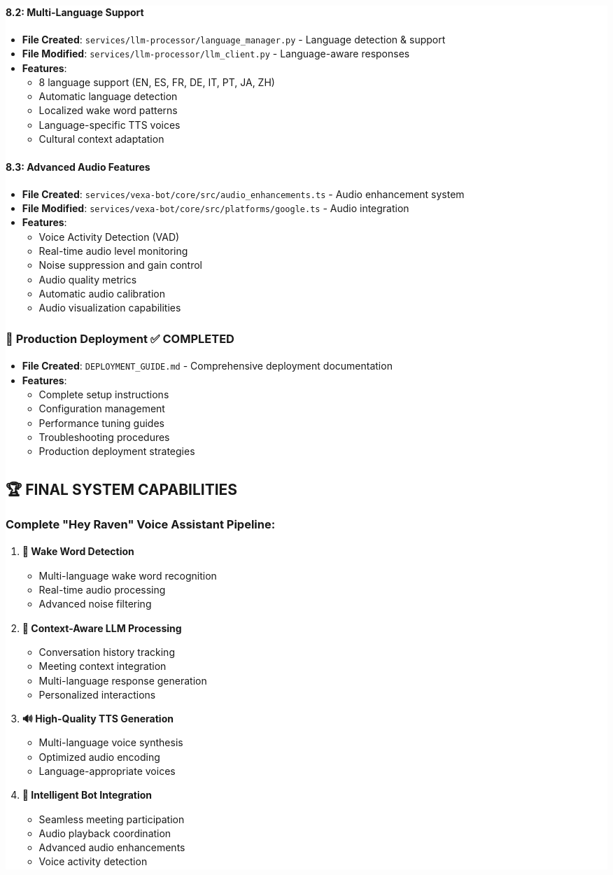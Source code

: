 #### **8.2: Multi-Language Support**
- **File Created**: `services/llm-processor/language_manager.py` - Language detection & support
- **File Modified**: `services/llm-processor/llm_client.py` - Language-aware responses
- **Features**:
  - 8 language support (EN, ES, FR, DE, IT, PT, JA, ZH)
  - Automatic language detection
  - Localized wake word patterns
  - Language-specific TTS voices
  - Cultural context adaptation

#### **8.3: Advanced Audio Features**
- **File Created**: `services/vexa-bot/core/src/audio_enhancements.ts` - Audio enhancement system
- **File Modified**: `services/vexa-bot/core/src/platforms/google.ts` - Audio integration
- **Features**:
  - Voice Activity Detection (VAD)
  - Real-time audio level monitoring
  - Noise suppression and gain control
  - Audio quality metrics
  - Automatic audio calibration
  - Audio visualization capabilities

### 🎯 **Production Deployment** ✅ COMPLETED
- **File Created**: `DEPLOYMENT_GUIDE.md` - Comprehensive deployment documentation
- **Features**:
  - Complete setup instructions
  - Configuration management
  - Performance tuning guides
  - Troubleshooting procedures
  - Production deployment strategies

## 🏆 **FINAL SYSTEM CAPABILITIES**

### **Complete "Hey Raven" Voice Assistant Pipeline:**

1. **🎤 Wake Word Detection**
   - Multi-language wake word recognition
   - Real-time audio processing
   - Advanced noise filtering

2. **🧠 Context-Aware LLM Processing**
   - Conversation history tracking
   - Meeting context integration
   - Multi-language response generation
   - Personalized interactions

3. **🔊 High-Quality TTS Generation**
   - Multi-language voice synthesis
   - Optimized audio encoding
   - Language-appropriate voices

4. **🤖 Intelligent Bot Integration**
   - Seamless meeting participation
   - Audio playback coordination
   - Advanced audio enhancements
   - Voice activity detection

